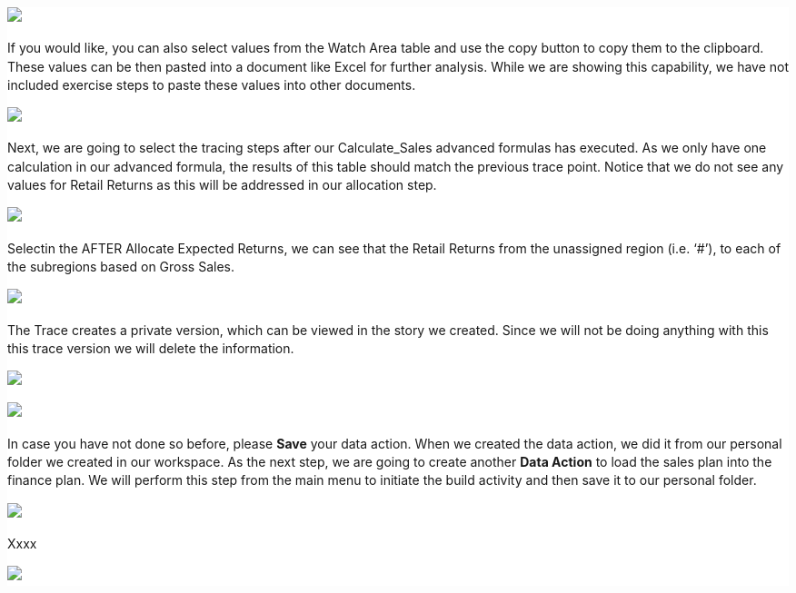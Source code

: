 ![](file:////Users/I818705/Library/Group%20Containers/UBF8T346G9.Office/TemporaryItems/msohtmlclip/clip_image033.png)

If
you would like, you can also select values from the Watch Area table and use
the copy button to copy them to the clipboard.
These values can be then pasted into a document like Excel for further
analysis.  While we are showing this
capability, we have not included exercise steps to paste these values into
other documents.

![](file:////Users/I818705/Library/Group%20Containers/UBF8T346G9.Office/TemporaryItems/msohtmlclip/clip_image034.png)

Next,
we are going to select the tracing steps after our Calculate_Sales advanced
formulas has executed.  As we only have
one calculation in our advanced formula, the results of this table should match
the previous trace point.  Notice that we
do not see any values for Retail Returns as this will be addressed in our
allocation step.

![](file:////Users/I818705/Library/Group%20Containers/UBF8T346G9.Office/TemporaryItems/msohtmlclip/clip_image035.png)

Selectin
the AFTER Allocate Expected Returns, we can see that the Retail Returns from
the unassigned region (i.e. ‘#’), to each of the subregions based on Gross
Sales.

![](file:////Users/I818705/Library/Group%20Containers/UBF8T346G9.Office/TemporaryItems/msohtmlclip/clip_image036.png)

The
Trace creates a private version, which can be viewed in the story we
created.  Since we will not be doing
anything with this this trace version we will delete the information.

![](file:////Users/I818705/Library/Group%20Containers/UBF8T346G9.Office/TemporaryItems/msohtmlclip/clip_image037.png)

![](file:////Users/I818705/Library/Group%20Containers/UBF8T346G9.Office/TemporaryItems/msohtmlclip/clip_image038.png)

In
case you have not done so before, please **Save** your data action. When we
created the data action, we did it from our personal folder we created in our
workspace.  As the next step, we are
going to create another **Data Action** to load the sales plan into the
finance plan.  We will perform this step
from the main menu to initiate the build activity and then save it to our
personal folder.

![](file:////Users/I818705/Library/Group%20Containers/UBF8T346G9.Office/TemporaryItems/msohtmlclip/clip_image039.png)

Xxxx

![](file:////Users/I818705/Library/Group%20Containers/UBF8T346G9.Office/TemporaryItems/msohtmlclip/clip_image040.png)
